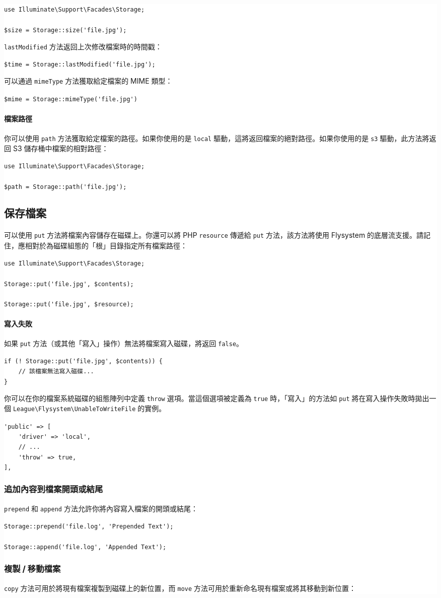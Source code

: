     use Illuminate\Support\Facades\Storage;

    $size = Storage::size('file.jpg');

`lastModified` 方法返回上次修改檔案時的時間戳：

    $time = Storage::lastModified('file.jpg');

可以通過 `mimeType` 方法獲取給定檔案的 MIME 類型：

    $mime = Storage::mimeType('file.jpg')

#### 檔案路徑

你可以使用 `path` 方法獲取給定檔案的路徑。如果你使用的是 `local` 驅動，這將返回檔案的絕對路徑。如果你使用的是 `s3` 驅動，此方法將返回 S3 儲存桶中檔案的相對路徑：

    use Illuminate\Support\Facades\Storage;

    $path = Storage::path('file.jpg');

## 保存檔案

可以使用 `put` 方法將檔案內容儲存在磁碟上。你還可以將 PHP `resource` 傳遞給 `put` 方法，該方法將使用 Flysystem 的底層流支援。請記住，應相對於為磁碟組態的「根」目錄指定所有檔案路徑：

    use Illuminate\Support\Facades\Storage;

    Storage::put('file.jpg', $contents);

    Storage::put('file.jpg', $resource);

#### 寫入失敗

如果 `put` 方法（或其他「寫入」操作）無法將檔案寫入磁碟，將返回 `false`。

    if (! Storage::put('file.jpg', $contents)) {
        // 該檔案無法寫入磁碟...
    }

你可以在你的檔案系統磁碟的組態陣列中定義 `throw` 選項。當這個選項被定義為 `true` 時，「寫入」的方法如 `put` 將在寫入操作失敗時拋出一個 `League\Flysystem\UnableToWriteFile` 的實例。

    'public' => [
        'driver' => 'local',
        // ...
        'throw' => true,
    ],

### 追加內容到檔案開頭或結尾

`prepend` 和 `append` 方法允許你將內容寫入檔案的開頭或結尾：

    Storage::prepend('file.log', 'Prepended Text');

    Storage::append('file.log', 'Appended Text');

### 複製 / 移動檔案

`copy` 方法可用於將現有檔案複製到磁碟上的新位置，而 `move` 方法可用於重新命名現有檔案或將其移動到新位置：
